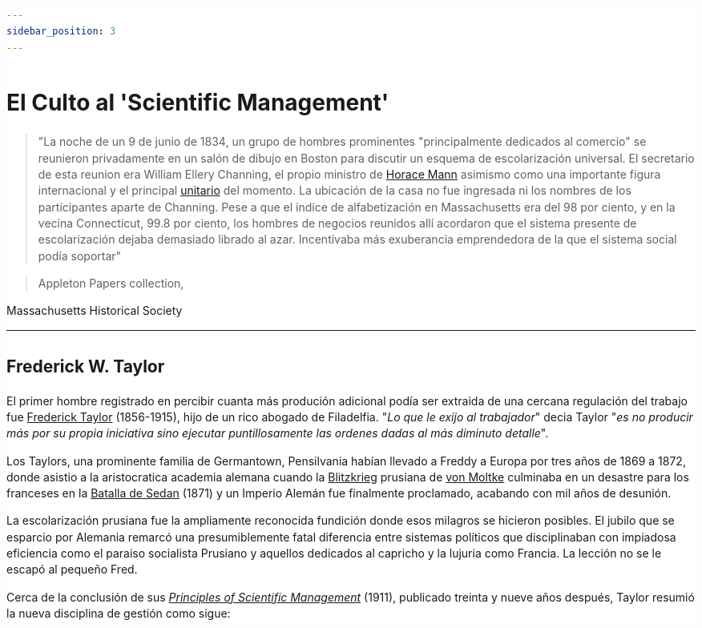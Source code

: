 ```yaml
---
sidebar_position: 3
---
```


# El Culto al 'Scientific Management'


>"La noche de un 9 de junio de 1834, un grupo de hombres prominentes "principalmente dedicados al comercio" se reunieron privadamente en un salón de dibujo en Boston para discutir un esquema de escolarización universal. El secretario de esta reunion era William Ellery Channing, el propio ministro de [Horace Mann](https://es.wikipedia.org/wiki/Horace_Mann_Sr.) asimismo como una importante figura internacional y el principal [unitario](https://es.wikipedia.org/wiki/Unitarismo#Historia) del momento. La ubicación de la casa no fue ingresada ni los nombres de los participantes aparte de Channing. Pese a que el indice de alfabetización en Massachusetts era del 98 por ciento, y en la vecina Connecticut, 99.8 por ciento, los hombres de negocios reunidos allí acordaron que el sistema presente de escolarización dejaba demasiado librado al azar. Incentivaba más exuberancia emprendedora de la que el sistema social podía soportar"

><div class="md_quote_author_size">Appleton Papers collection,
Massachusetts Historical Society</div>

<hr />


## Frederick W. Taylor


El primer hombre registrado en percibir cuanta más produción adicional podía ser extraida de una cercana regulación del trabajo fue <a href="https://es.wikipedia.org/wiki/Frederick_Winslow_Taylor" target="_blank" rel="noopener noreferrer">Frederick Taylor</a> (1856-1915), hijo de un rico abogado de Filadelfia. "*Lo que le exijo al trabajador*" decia Taylor "*es no producir más por su propia iniciativa sino ejecutar puntillosamente las ordenes dadas al más diminuto detalle*".


Los Taylors, una prominente familia de Germantown, Pensilvania habían llevado a Freddy a Europa por tres años de 1869 a 1872, donde asistio a la aristocratica academia alemana cuando la [Blitzkrieg](https://es.wikipedia.org/wiki/Guerra_rel%C3%A1mpago) prusiana de [von Moltke](https://es.wikipedia.org/wiki/Helmuth_von_Moltke) culminaba en un desastre para los franceses en la [Batalla de Sedan](https://es.wikipedia.org/wiki/Batalla_de_Sed%C3%A1n) (1871) y un Imperio Alemán fue finalmente proclamado, acabando con mil años de desunión. 


La escolarización prusiana fue la ampliamente reconocida fundición donde esos milagros se hicieron posibles. El jubilo que se esparcio por Alemania remarcó una presumiblemente fatal diferencia entre sistemas políticos que disciplinaban con impiadosa eficiencia como el paraiso socialista Prusiano y aquellos dedicados al capricho y la lujuria como Francia. La lección no se le escapó al pequeño Fred.


Cerca de la conclusión de sus *<a href="https://archive.org/details/principlesofscie00taylrich/mode/2up" target="_blank" rel="noopener noreferrer">Principles of Scientific Management</a>* (1911), publicado treinta y nueve años
después, Taylor resumió la nueva disciplina de gestión como sigue:
